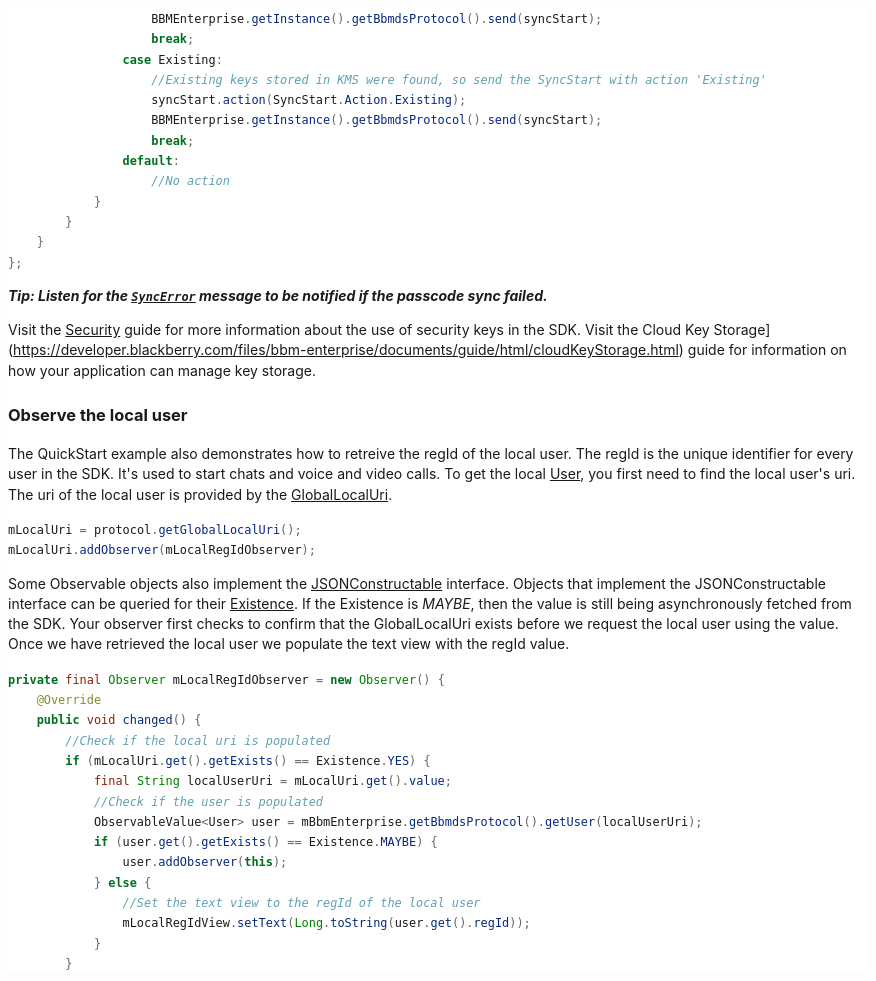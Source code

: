 ```java
                    BBMEnterprise.getInstance().getBbmdsProtocol().send(syncStart);
                    break;
                case Existing:
                    //Existing keys stored in KMS were found, so send the SyncStart with action 'Existing'
                    syncStart.action(SyncStart.Action.Existing);
                    BBMEnterprise.getInstance().getBbmdsProtocol().send(syncStart);
                    break;
                default:
                    //No action
            }
        }
    }
};
```
***Tip: Listen for the [`SyncError`](https://developer.blackberry.com/files/bbm-enterprise/documents/guide/reference/android/com/bbm/sdk/bbmds/inbound/SyncError.html) message to be notified if the passcode sync failed.***

Visit the [Security](https://developer.blackberry.com/files/bbm-enterprise/documents/guide/html/security.html) guide for more information about the use of security keys in the SDK. Visit the Cloud Key Storage](https://developer.blackberry.com/files/bbm-enterprise/documents/guide/html/cloudKeyStorage.html) guide for information on how your application can manage key storage.

### <a name="observeUser"></a>Observe the local user

The QuickStart example also demonstrates how to retreive the regId of the local user. The regId is the unique identifier for every user in the SDK. It's used to start chats and voice and video calls. To get the local [User](https://developer.blackberry.com/files/bbm-enterprise/documents/guide/reference/android/com/bbm/sdk/bbmds/User.html), you first need to find the local user's uri. The uri of the local user is provided by the [GlobalLocalUri](https://developer.blackberry.com/files/bbm-enterprise/documents/guide/reference/android/com/bbm/sdk/bbmds/GlobalLocalUri.html).

```java
mLocalUri = protocol.getGlobalLocalUri();
mLocalUri.addObserver(mLocalRegIdObserver);
```

Some Observable objects also implement the
[JSONConstructable](https://developer.blackberry.com/files/bbm-enterprise/documents/guide/reference/android/com/bbm/sdk/bbmds/internal/JsonConstructable.html)
interface. Objects that implement the JSONConstructable interface can be queried
for their
[Existence](https://developer.blackberry.com/files/bbm-enterprise/documents/guide/reference/android/com/bbm/sdk/bbmds/internal/Existence.html). If
the Existence is *MAYBE*, then the value is still being asynchronously fetched
from the SDK. Your observer first checks to confirm that the GlobalLocalUri
exists before we request the local user using the value. Once we have retrieved
the local user we populate the text view with the regId value.

```java
private final Observer mLocalRegIdObserver = new Observer() {
    @Override
    public void changed() {
        //Check if the local uri is populated
        if (mLocalUri.get().getExists() == Existence.YES) {
            final String localUserUri = mLocalUri.get().value;
            //Check if the user is populated
            ObservableValue<User> user = mBbmEnterprise.getBbmdsProtocol().getUser(localUserUri);
            if (user.get().getExists() == Existence.MAYBE) {
                user.addObserver(this);
            } else {
                //Set the text view to the regId of the local user
                mLocalRegIdView.setText(Long.toString(user.get().regId));
            }
        }
```